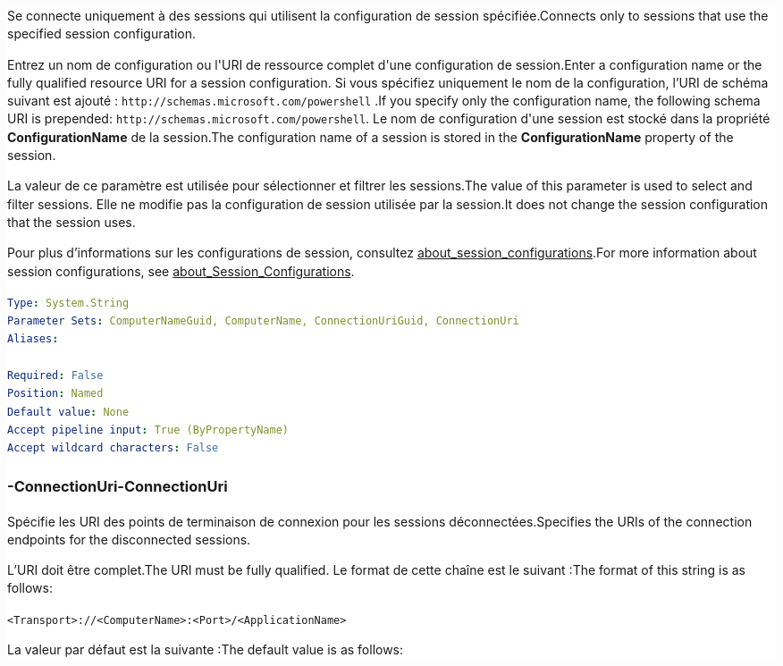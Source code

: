 <span data-ttu-id="17c7c-212">Se connecte uniquement à des sessions qui utilisent la configuration de session spécifiée.</span><span class="sxs-lookup"><span data-stu-id="17c7c-212">Connects only to sessions that use the specified session configuration.</span></span>

<span data-ttu-id="17c7c-213">Entrez un nom de configuration ou l'URI de ressource complet d'une configuration de session.</span><span class="sxs-lookup"><span data-stu-id="17c7c-213">Enter a configuration name or the fully qualified resource URI for a session configuration.</span></span> <span data-ttu-id="17c7c-214">Si vous spécifiez uniquement le nom de la configuration, l’URI de schéma suivant est ajouté : `http://schemas.microsoft.com/powershell` .</span><span class="sxs-lookup"><span data-stu-id="17c7c-214">If you specify only the configuration name, the following schema URI is prepended: `http://schemas.microsoft.com/powershell`.</span></span> <span data-ttu-id="17c7c-215">Le nom de configuration d'une session est stocké dans la propriété **ConfigurationName** de la session.</span><span class="sxs-lookup"><span data-stu-id="17c7c-215">The configuration name of a session is stored in the **ConfigurationName** property of the session.</span></span>

<span data-ttu-id="17c7c-216">La valeur de ce paramètre est utilisée pour sélectionner et filtrer les sessions.</span><span class="sxs-lookup"><span data-stu-id="17c7c-216">The value of this parameter is used to select and filter sessions.</span></span> <span data-ttu-id="17c7c-217">Elle ne modifie pas la configuration de session utilisée par la session.</span><span class="sxs-lookup"><span data-stu-id="17c7c-217">It does not change the session configuration that the session uses.</span></span>

<span data-ttu-id="17c7c-218">Pour plus d’informations sur les configurations de session, consultez [about_session_configurations](About/about_Session_Configurations.md).</span><span class="sxs-lookup"><span data-stu-id="17c7c-218">For more information about session configurations, see [about_Session_Configurations](About/about_Session_Configurations.md).</span></span>

```yaml
Type: System.String
Parameter Sets: ComputerNameGuid, ComputerName, ConnectionUriGuid, ConnectionUri
Aliases:

Required: False
Position: Named
Default value: None
Accept pipeline input: True (ByPropertyName)
Accept wildcard characters: False
```

### <span data-ttu-id="17c7c-219">-ConnectionUri</span><span class="sxs-lookup"><span data-stu-id="17c7c-219">-ConnectionUri</span></span>

<span data-ttu-id="17c7c-220">Spécifie les URI des points de terminaison de connexion pour les sessions déconnectées.</span><span class="sxs-lookup"><span data-stu-id="17c7c-220">Specifies the URIs of the connection endpoints for the disconnected sessions.</span></span>

<span data-ttu-id="17c7c-221">L’URI doit être complet.</span><span class="sxs-lookup"><span data-stu-id="17c7c-221">The URI must be fully qualified.</span></span> <span data-ttu-id="17c7c-222">Le format de cette chaîne est le suivant :</span><span class="sxs-lookup"><span data-stu-id="17c7c-222">The format of this string is as follows:</span></span>

`<Transport>://<ComputerName>:<Port>/<ApplicationName>`

<span data-ttu-id="17c7c-223">La valeur par défaut est la suivante :</span><span class="sxs-lookup"><span data-stu-id="17c7c-223">The default value is as follows:</span></span>
